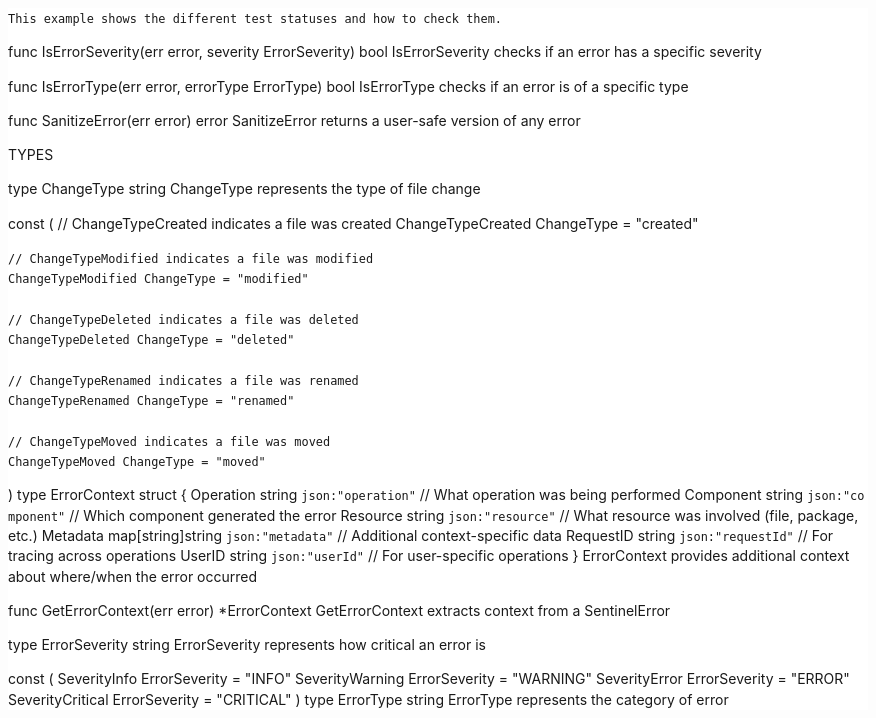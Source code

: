     This example shows the different test statuses and how to check them.

func IsErrorSeverity(err error, severity ErrorSeverity) bool
    IsErrorSeverity checks if an error has a specific severity

func IsErrorType(err error, errorType ErrorType) bool
    IsErrorType checks if an error is of a specific type

func SanitizeError(err error) error
    SanitizeError returns a user-safe version of any error


TYPES

type ChangeType string
    ChangeType represents the type of file change

const (
	// ChangeTypeCreated indicates a file was created
	ChangeTypeCreated ChangeType = "created"

	// ChangeTypeModified indicates a file was modified
	ChangeTypeModified ChangeType = "modified"

	// ChangeTypeDeleted indicates a file was deleted
	ChangeTypeDeleted ChangeType = "deleted"

	// ChangeTypeRenamed indicates a file was renamed
	ChangeTypeRenamed ChangeType = "renamed"

	// ChangeTypeMoved indicates a file was moved
	ChangeTypeMoved ChangeType = "moved"
)
type ErrorContext struct {
	Operation string            `json:"operation"` // What operation was being performed
	Component string            `json:"component"` // Which component generated the error
	Resource  string            `json:"resource"`  // What resource was involved (file, package, etc.)
	Metadata  map[string]string `json:"metadata"`  // Additional context-specific data
	RequestID string            `json:"requestId"` // For tracing across operations
	UserID    string            `json:"userId"`    // For user-specific operations
}
    ErrorContext provides additional context about where/when the error occurred

func GetErrorContext(err error) *ErrorContext
    GetErrorContext extracts context from a SentinelError

type ErrorSeverity string
    ErrorSeverity represents how critical an error is

const (
	SeverityInfo     ErrorSeverity = "INFO"
	SeverityWarning  ErrorSeverity = "WARNING"
	SeverityError    ErrorSeverity = "ERROR"
	SeverityCritical ErrorSeverity = "CRITICAL"
)
type ErrorType string
    ErrorType represents the category of error
